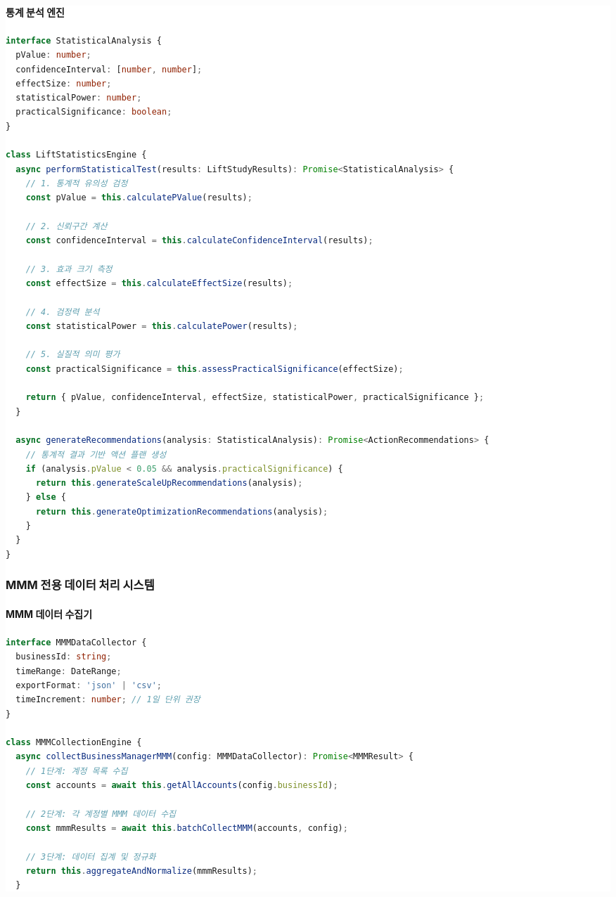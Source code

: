 #### 통계 분석 엔진
```typescript
interface StatisticalAnalysis {
  pValue: number;
  confidenceInterval: [number, number];
  effectSize: number;
  statisticalPower: number;
  practicalSignificance: boolean;
}

class LiftStatisticsEngine {
  async performStatisticalTest(results: LiftStudyResults): Promise<StatisticalAnalysis> {
    // 1. 통계적 유의성 검정
    const pValue = this.calculatePValue(results);

    // 2. 신뢰구간 계산
    const confidenceInterval = this.calculateConfidenceInterval(results);

    // 3. 효과 크기 측정
    const effectSize = this.calculateEffectSize(results);

    // 4. 검정력 분석
    const statisticalPower = this.calculatePower(results);

    // 5. 실질적 의미 평가
    const practicalSignificance = this.assessPracticalSignificance(effectSize);

    return { pValue, confidenceInterval, effectSize, statisticalPower, practicalSignificance };
  }

  async generateRecommendations(analysis: StatisticalAnalysis): Promise<ActionRecommendations> {
    // 통계적 결과 기반 액션 플랜 생성
    if (analysis.pValue < 0.05 && analysis.practicalSignificance) {
      return this.generateScaleUpRecommendations(analysis);
    } else {
      return this.generateOptimizationRecommendations(analysis);
    }
  }
}
```

### MMM 전용 데이터 처리 시스템

#### MMM 데이터 수집기
```typescript
interface MMMDataCollector {
  businessId: string;
  timeRange: DateRange;
  exportFormat: 'json' | 'csv';
  timeIncrement: number; // 1일 단위 권장
}

class MMMCollectionEngine {
  async collectBusinessManagerMMM(config: MMMDataCollector): Promise<MMMResult> {
    // 1단계: 계정 목록 수집
    const accounts = await this.getAllAccounts(config.businessId);

    // 2단계: 각 계정별 MMM 데이터 수집
    const mmmResults = await this.batchCollectMMM(accounts, config);

    // 3단계: 데이터 집계 및 정규화
    return this.aggregateAndNormalize(mmmResults);
  }

```